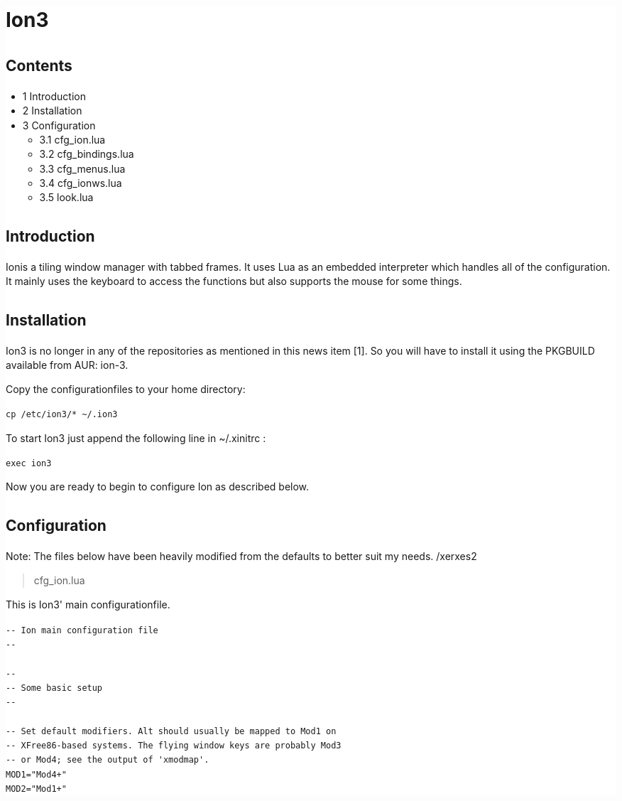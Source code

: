 Ion3
====

Contents
--------

-   1 Introduction
-   2 Installation
-   3 Configuration
    -   3.1 cfg_ion.lua
    -   3.2 cfg_bindings.lua
    -   3.3 cfg_menus.lua
    -   3.4 cfg_ionws.lua
    -   3.5 look.lua

Introduction
------------

Ionis a tiling window manager with tabbed frames. It uses Lua as an
embedded interpreter which handles all of the configuration. It mainly
uses the keyboard to access the functions but also supports the mouse
for some things.

Installation
------------

Ion3 is no longer in any of the repositories as mentioned in this news
item [1]. So you will have to install it using the PKGBUILD available
from AUR: ion-3.

Copy the configurationfiles to your home directory:

    cp /etc/ion3/* ~/.ion3

To start Ion3 just append the following line in ~/.xinitrc :

    exec ion3

Now you are ready to begin to configure Ion as described below.

Configuration
-------------

Note: The files below have been heavily modified from the defaults to
better suit my needs. /xerxes2

> cfg_ion.lua

This is Ion3' main configurationfile.

    -- Ion main configuration file
    --

    --
    -- Some basic setup
    --

    -- Set default modifiers. Alt should usually be mapped to Mod1 on
    -- XFree86-based systems. The flying window keys are probably Mod3
    -- or Mod4; see the output of 'xmodmap'.
    MOD1="Mod4+"
    MOD2="Mod1+"
